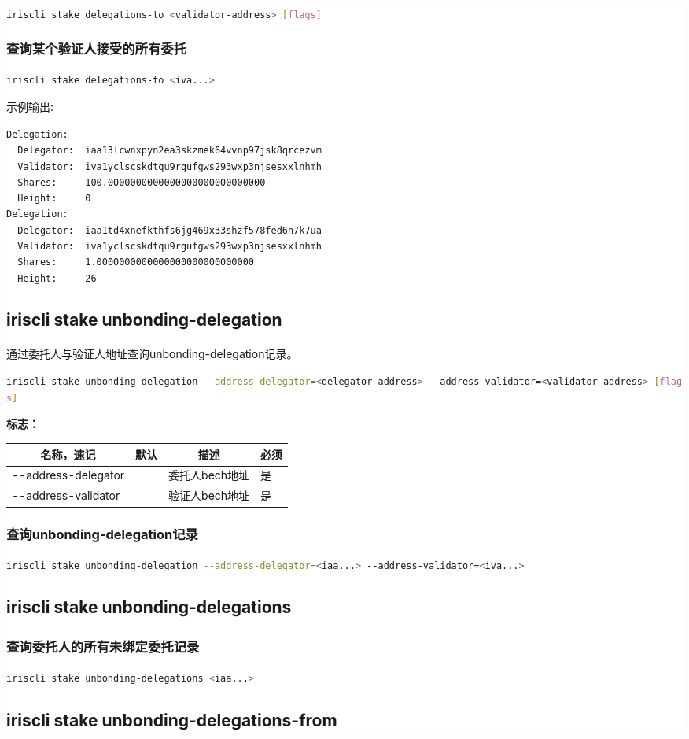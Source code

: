 ```bash
iriscli stake delegations-to <validator-address> [flags]
```

### 查询某个验证人接受的所有委托

```bash
iriscli stake delegations-to <iva...>
```

示例输出:

```bash
Delegation:
  Delegator:  iaa13lcwnxpyn2ea3skzmek64vvnp97jsk8qrcezvm
  Validator:  iva1yclscskdtqu9rgufgws293wxp3njsesxxlnhmh
  Shares:     100.0000000000000000000000000000
  Height:     0
Delegation:
  Delegator:  iaa1td4xnefkthfs6jg469x33shzf578fed6n7k7ua
  Validator:  iva1yclscskdtqu9rgufgws293wxp3njsesxxlnhmh
  Shares:     1.0000000000000000000000000000
  Height:     26
```

## iriscli stake unbonding-delegation

通过委托人与验证人地址查询unbonding-delegation记录。

```bash
iriscli stake unbonding-delegation --address-delegator=<delegator-address> --address-validator=<validator-address> [flags]
```

**标志：**

| 名称，速记          | 默认 | 描述           | 必须 |
| ------------------- | ---- | -------------- | ---- |
| --address-delegator |      | 委托人bech地址 | 是   |
| --address-validator |      | 验证人bech地址 | 是   |

### 查询unbonding-delegation记录

```bash
iriscli stake unbonding-delegation --address-delegator=<iaa...> --address-validator=<iva...>
```

## iriscli stake unbonding-delegations

### 查询委托人的所有未绑定委托记录

```bash
iriscli stake unbonding-delegations <iaa...>
```

## iriscli stake unbonding-delegations-from
